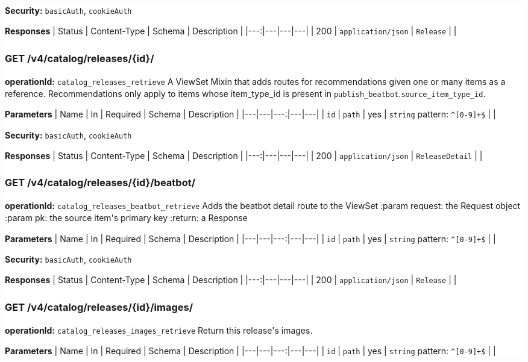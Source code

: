 **Security:** `basicAuth`, `cookieAuth`

**Responses**
| Status | Content-Type | Schema | Description |
|---:|---|---|---|
| 200 | `application/json` | `Release` |  |

### GET /v4/catalog/releases/{id}/
**operationId:** `catalog_releases_retrieve`
A ViewSet Mixin that adds routes for recommendations given one or
many items as a reference. Recommendations only apply to items whose
item_type_id is present in `publish_beatbot`.`source_item_type_id`.

**Parameters**
| Name | In | Required | Schema | Description |
|---|---|---:|---|---|
| `id` | `path` | yes | `string` pattern: `^[0-9]+$` |  |

**Security:** `basicAuth`, `cookieAuth`

**Responses**
| Status | Content-Type | Schema | Description |
|---:|---|---|---|
| 200 | `application/json` | `ReleaseDetail` |  |

### GET /v4/catalog/releases/{id}/beatbot/
**operationId:** `catalog_releases_beatbot_retrieve`
Adds the beatbot detail route to the ViewSet
:param request: the Request object
:param pk: the source item's primary key
:return: a Response

**Parameters**
| Name | In | Required | Schema | Description |
|---|---|---:|---|---|
| `id` | `path` | yes | `string` pattern: `^[0-9]+$` |  |

**Security:** `basicAuth`, `cookieAuth`

**Responses**
| Status | Content-Type | Schema | Description |
|---:|---|---|---|
| 200 | `application/json` | `Release` |  |

### GET /v4/catalog/releases/{id}/images/
**operationId:** `catalog_releases_images_retrieve`
Return this release's images.

**Parameters**
| Name | In | Required | Schema | Description |
|---|---|---:|---|---|
| `id` | `path` | yes | `string` pattern: `^[0-9]+$` |  |
